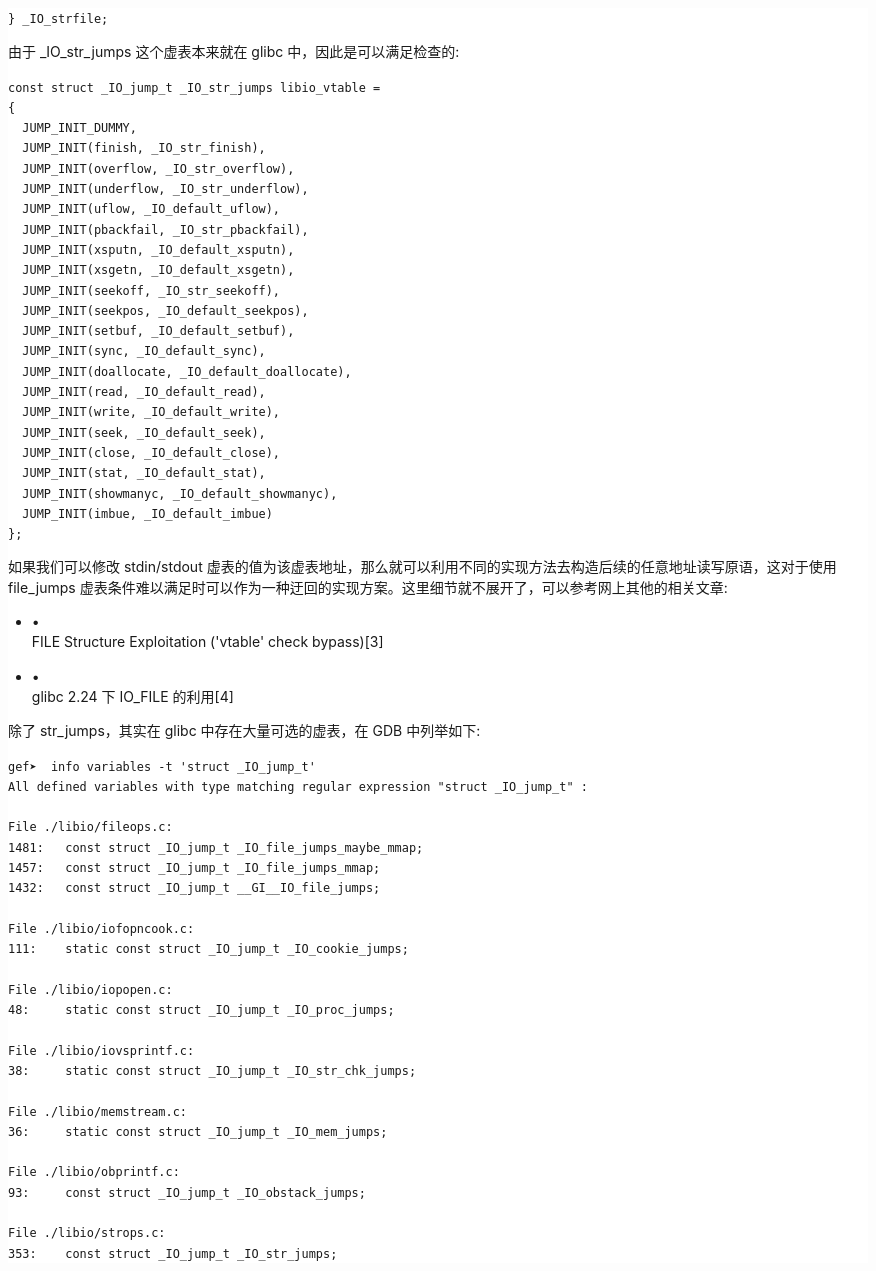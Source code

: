 ```
} _IO_strfile;
```  
  
由于 _IO_str_jumps 这个虚表本来就在 glibc 中，因此是可以满足检查的:  
```
const struct _IO_jump_t _IO_str_jumps libio_vtable =
{
  JUMP_INIT_DUMMY,
  JUMP_INIT(finish, _IO_str_finish),
  JUMP_INIT(overflow, _IO_str_overflow),
  JUMP_INIT(underflow, _IO_str_underflow),
  JUMP_INIT(uflow, _IO_default_uflow),
  JUMP_INIT(pbackfail, _IO_str_pbackfail),
  JUMP_INIT(xsputn, _IO_default_xsputn),
  JUMP_INIT(xsgetn, _IO_default_xsgetn),
  JUMP_INIT(seekoff, _IO_str_seekoff),
  JUMP_INIT(seekpos, _IO_default_seekpos),
  JUMP_INIT(setbuf, _IO_default_setbuf),
  JUMP_INIT(sync, _IO_default_sync),
  JUMP_INIT(doallocate, _IO_default_doallocate),
  JUMP_INIT(read, _IO_default_read),
  JUMP_INIT(write, _IO_default_write),
  JUMP_INIT(seek, _IO_default_seek),
  JUMP_INIT(close, _IO_default_close),
  JUMP_INIT(stat, _IO_default_stat),
  JUMP_INIT(showmanyc, _IO_default_showmanyc),
  JUMP_INIT(imbue, _IO_default_imbue)
};
```  
  
如果我们可以修改 stdin/stdout 虚表的值为该虚表地址，那么就可以利用不同的实现方法去构造后续的任意地址读写原语，这对于使用 file_jumps 虚表条件难以满足时可以作为一种迂回的实现方案。这里细节就不展开了，可以参考网上其他的相关文章:  
- •   
FILE Structure Exploitation ('vtable' check bypass)[3]  
  
- •   
glibc 2.24 下 IO_FILE 的利用[4]  
  
除了 str_jumps，其实在 glibc 中存在大量可选的虚表，在 GDB 中列举如下:  
```
gef➤  info variables -t 'struct _IO_jump_t'
All defined variables with type matching regular expression "struct _IO_jump_t" :

File ./libio/fileops.c:
1481:   const struct _IO_jump_t _IO_file_jumps_maybe_mmap;
1457:   const struct _IO_jump_t _IO_file_jumps_mmap;
1432:   const struct _IO_jump_t __GI__IO_file_jumps;

File ./libio/iofopncook.c:
111:    static const struct _IO_jump_t _IO_cookie_jumps;

File ./libio/iopopen.c:
48:     static const struct _IO_jump_t _IO_proc_jumps;

File ./libio/iovsprintf.c:
38:     static const struct _IO_jump_t _IO_str_chk_jumps;

File ./libio/memstream.c:
36:     static const struct _IO_jump_t _IO_mem_jumps;

File ./libio/obprintf.c:
93:     const struct _IO_jump_t _IO_obstack_jumps;

File ./libio/strops.c:
353:    const struct _IO_jump_t _IO_str_jumps;
```